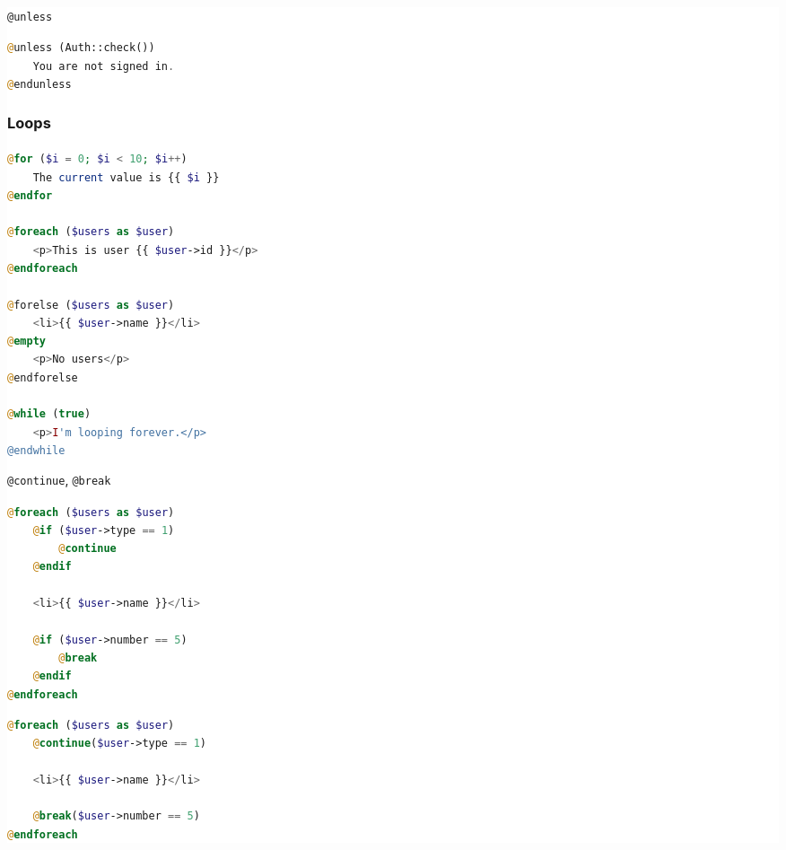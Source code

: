 `@unless`

```php
@unless (Auth::check())
    You are not signed in.
@endunless
```

### Loops

```php
@for ($i = 0; $i < 10; $i++)
    The current value is {{ $i }}
@endfor

@foreach ($users as $user)
    <p>This is user {{ $user->id }}</p>
@endforeach

@forelse ($users as $user)
    <li>{{ $user->name }}</li>
@empty
    <p>No users</p>
@endforelse

@while (true)
    <p>I'm looping forever.</p>
@endwhile
```

`@continue`, `@break`

```php
@foreach ($users as $user)
    @if ($user->type == 1)
        @continue
    @endif

    <li>{{ $user->name }}</li>

    @if ($user->number == 5)
        @break
    @endif
@endforeach
```

```php
@foreach ($users as $user)
    @continue($user->type == 1)

    <li>{{ $user->name }}</li>

    @break($user->number == 5)
@endforeach
```
